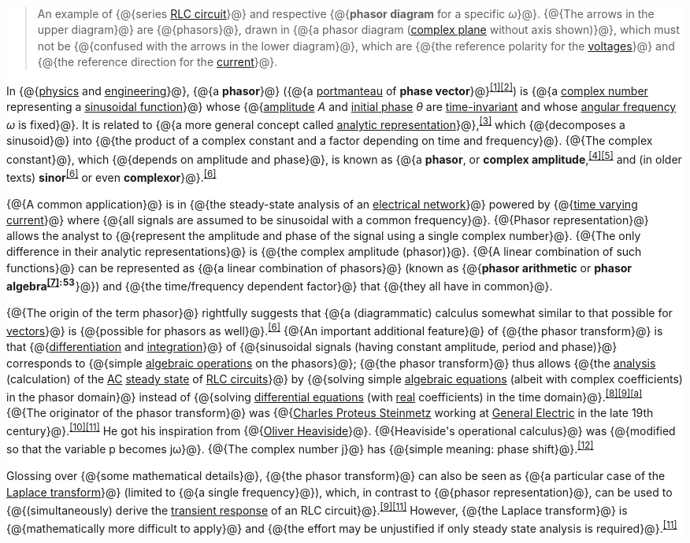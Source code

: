 > An example of {@{series [RLC circuit](RLC%20circuit.md)}@} and respective {@{__phasor diagram__ for a specific _ω_}@}. {@{The arrows in the upper diagram}@} are {@{phasors}@}, drawn in {@{a phasor diagram \([complex plane](complex%20plane.md) without axis shown\)}@}, which must not be {@{confused with the arrows in the lower diagram}@}, which are {@{the reference polarity for the [voltages](voltage.md)}@} and {@{the reference direction for the [current](electric%20current.md)}@}. 

In {@{[physics](physics.md) and [engineering](engineering.md)}@}, {@{a __phasor__}@} \({@{a [portmanteau](portmanteau.md) of __phase vector__}@}<sup>[\[1\]](#^ref-1)</sup><sup>[\[2\]](#^ref-2)</sup>\) is {@{a [complex number](complex%20number.md) representing a [sinusoidal function](sine%20wave.md)}@} whose {@{[amplitude](amplitude.md) _A_ and [initial phase](phase%20(waves).md) _θ_ are [time-invariant](time-invariant%20system.md) and whose [angular frequency](angular%20frequency.md) _ω_ is fixed}@}. It is related to {@{a more general concept called [analytic representation](analytic%20signal.md)}@},<sup>[\[3\]](#^ref-3)</sup> which {@{decomposes a sinusoid}@} into {@{the product of a complex constant and a factor depending on time and frequency}@}. {@{The complex constant}@}, which {@{depends on amplitude and phase}@}, is known as {@{a __phasor__, or __complex amplitude__,<sup>[\[4\]](#^ref-4)</sup><sup>[\[5\]](#^ref-5)</sup> and \(in older texts\) __sinor__<sup>[\[6\]](#^ref-6)</sup> or even __complexor__}@}.<sup>[\[6\]](#^ref-6)</sup> 

{@{A common application}@} is in {@{the steady-state analysis of an [electrical network](electrical%20network.md)}@} powered by {@{[time varying current](alternating%20current.md)}@} where {@{all signals are assumed to be sinusoidal with a common frequency}@}. {@{Phasor representation}@} allows the analyst to {@{represent the amplitude and phase of the signal using a single complex number}@}. {@{The only difference in their analytic representations}@} is {@{the complex amplitude \(phasor\)}@}. {@{A linear combination of such functions}@} can be represented as {@{a linear combination of phasors}@} \(known as {@{__phasor arithmetic__ or __phasor algebra<sup>[\[7\]](#^ref-7)</sup><sup>:&hairsp;53&hairsp;</sup>__}@}\) and {@{the time/frequency dependent factor}@} that {@{they all have in common}@}. 

{@{The origin of the term phasor}@} rightfully suggests that {@{a \(diagrammatic\) calculus somewhat similar to that possible for [vectors](Euclidean%20vector.md)}@} is {@{possible for phasors as well}@}.<sup>[\[6\]](#^ref-6)</sup> {@{An important additional feature}@} of {@{the phasor transform}@} is that {@{[differentiation](derivative.md) and [integration](integral.md)}@} of {@{sinusoidal signals \(having constant amplitude, period and phase\)}@} corresponds to {@{simple [algebraic operations](algebraic%20operation.md) on the phasors}@}; {@{the phasor transform}@} thus allows {@{the [analysis](network%20analysis%20(electrical%20circuits).md) \(calculation\) of the [AC](alternating%20current.md) [steady state](steady%20state%20(electronics).md) of [RLC circuits](RLC%20circuit.md)}@} by {@{solving simple [algebraic equations](algebraic%20equation.md) \(albeit with complex coefficients\) in the phasor domain}@} instead of {@{solving [differential equations](differential%20equation.md) \(with [real](real%20number.md) coefficients\) in the time domain}@}.<sup>[\[8\]](#^ref-8)</sup><sup>[\[9\]](#^ref-9)</sup><sup>[\[a\]](#^ref-a)</sup> {@{The originator of the phasor transform}@} was {@{[Charles Proteus Steinmetz](Charles%20Proteus%20Steinmetz.md) working at [General Electric](General%20Electric.md) in the late 19th century}@}.<sup>[\[10\]](#^ref-10)</sup><sup>[\[11\]](#^ref-11)</sup> He got his inspiration from {@{[Oliver Heaviside](Oliver%20Heaviside.md)}@}. {@{Heaviside's operational calculus}@} was {@{modified so that the variable p becomes jω}@}. {@{The complex number j}@} has {@{simple meaning: phase shift}@}.<sup>[\[12\]](#^ref-12)</sup> 

Glossing over {@{some mathematical details}@}, {@{the phasor transform}@} can also be seen as {@{a particular case of the [Laplace transform](Laplace%20transform.md)}@} \(limited to {@{a single frequency}@}\), which, in contrast to {@{phasor representation}@}, can be used to {@{\(simultaneously\) derive the [transient response](transient%20response.md) of an RLC circuit}@}.<sup>[\[9\]](#^ref-9)</sup><sup>[\[11\]](#^ref-11)</sup> However, {@{the Laplace transform}@} is {@{mathematically more difficult to apply}@} and {@{the effort may be unjustified if only steady state analysis is required}@}.<sup>[\[11\]](#^ref-11)</sup> 
